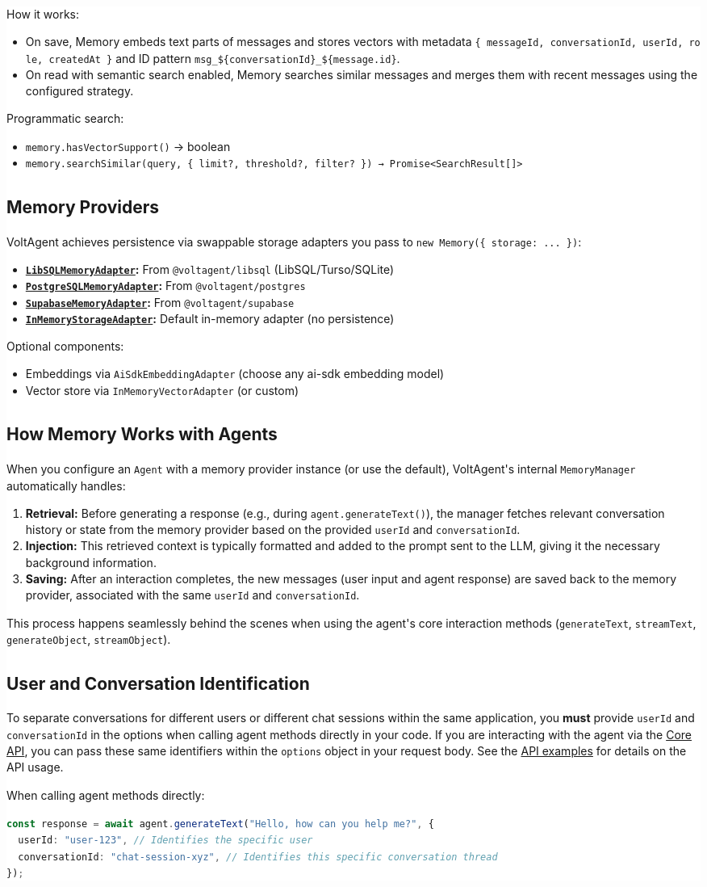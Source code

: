 How it works:

- On save, Memory embeds text parts of messages and stores vectors with metadata `{ messageId, conversationId, userId, role, createdAt }` and ID pattern `msg_${conversationId}_${message.id}`.
- On read with semantic search enabled, Memory searches similar messages and merges them with recent messages using the configured strategy.

Programmatic search:

- `memory.hasVectorSupport()` → boolean
- `memory.searchSimilar(query, { limit?, threshold?, filter? }) → Promise<SearchResult[]>`

## Memory Providers

VoltAgent achieves persistence via swappable storage adapters you pass to `new Memory({ storage: ... })`:

- **[`LibSQLMemoryAdapter`](./libsql.md):** From `@voltagent/libsql` (LibSQL/Turso/SQLite)
- **[`PostgreSQLMemoryAdapter`](./postgres.md):** From `@voltagent/postgres`
- **[`SupabaseMemoryAdapter`](./supabase.md):** From `@voltagent/supabase`
- **[`InMemoryStorageAdapter`](./in-memory.md):** Default in-memory adapter (no persistence)

Optional components:

- Embeddings via `AiSdkEmbeddingAdapter` (choose any ai-sdk embedding model)
- Vector store via `InMemoryVectorAdapter` (or custom)

## How Memory Works with Agents

When you configure an `Agent` with a memory provider instance (or use the default), VoltAgent's internal `MemoryManager` automatically handles:

1.  **Retrieval:** Before generating a response (e.g., during `agent.generateText()`), the manager fetches relevant conversation history or state from the memory provider based on the provided `userId` and `conversationId`.
2.  **Injection:** This retrieved context is typically formatted and added to the prompt sent to the LLM, giving it the necessary background information.
3.  **Saving:** After an interaction completes, the new messages (user input and agent response) are saved back to the memory provider, associated with the same `userId` and `conversationId`.

This process happens seamlessly behind the scenes when using the agent's core interaction methods (`generateText`, `streamText`, `generateObject`, `streamObject`).

## User and Conversation Identification

To separate conversations for different users or different chat sessions within the same application, you **must** provide `userId` and `conversationId` in the options when calling agent methods directly in your code. If you are interacting with the agent via the [Core API](../../api/overview.md), you can pass these same identifiers within the `options` object in your request body. See the [API examples](../../api/endpoints/agents.md#generate-text) for details on the API usage.

When calling agent methods directly:

```ts
const response = await agent.generateText("Hello, how can you help me?", {
  userId: "user-123", // Identifies the specific user
  conversationId: "chat-session-xyz", // Identifies this specific conversation thread
});
```
